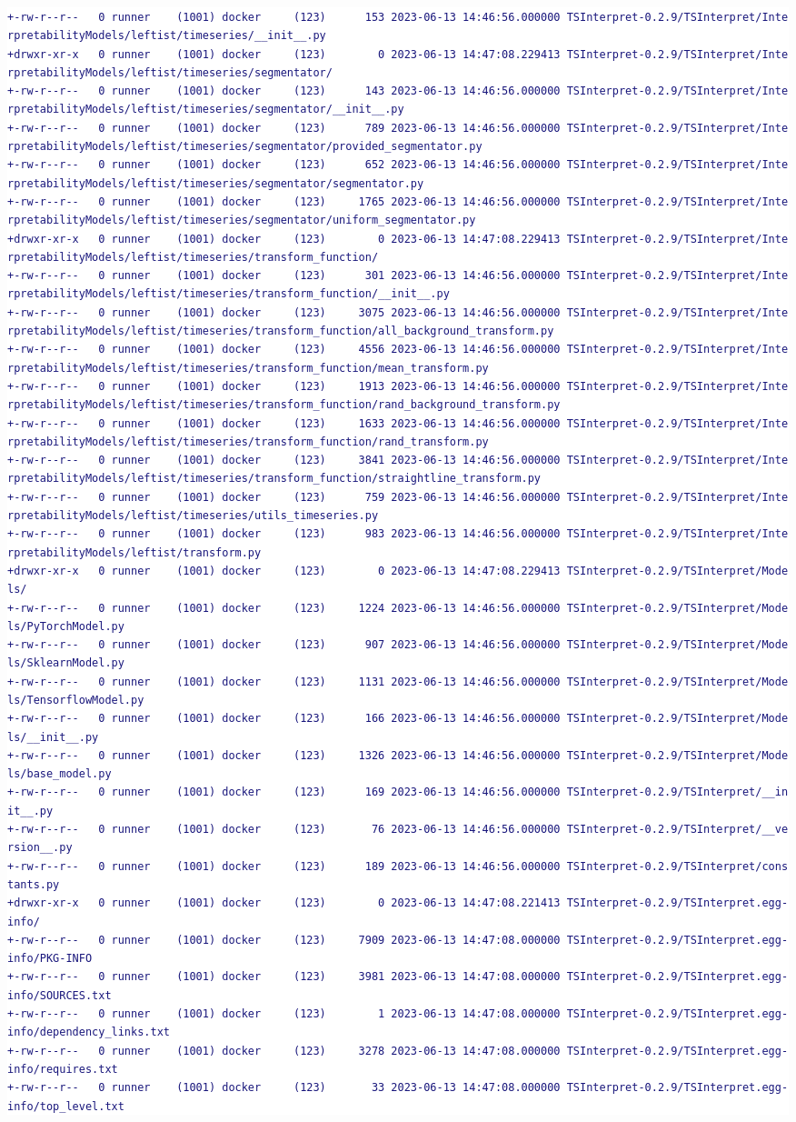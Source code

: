 ```diff
+-rw-r--r--   0 runner    (1001) docker     (123)      153 2023-06-13 14:46:56.000000 TSInterpret-0.2.9/TSInterpret/InterpretabilityModels/leftist/timeseries/__init__.py
+drwxr-xr-x   0 runner    (1001) docker     (123)        0 2023-06-13 14:47:08.229413 TSInterpret-0.2.9/TSInterpret/InterpretabilityModels/leftist/timeseries/segmentator/
+-rw-r--r--   0 runner    (1001) docker     (123)      143 2023-06-13 14:46:56.000000 TSInterpret-0.2.9/TSInterpret/InterpretabilityModels/leftist/timeseries/segmentator/__init__.py
+-rw-r--r--   0 runner    (1001) docker     (123)      789 2023-06-13 14:46:56.000000 TSInterpret-0.2.9/TSInterpret/InterpretabilityModels/leftist/timeseries/segmentator/provided_segmentator.py
+-rw-r--r--   0 runner    (1001) docker     (123)      652 2023-06-13 14:46:56.000000 TSInterpret-0.2.9/TSInterpret/InterpretabilityModels/leftist/timeseries/segmentator/segmentator.py
+-rw-r--r--   0 runner    (1001) docker     (123)     1765 2023-06-13 14:46:56.000000 TSInterpret-0.2.9/TSInterpret/InterpretabilityModels/leftist/timeseries/segmentator/uniform_segmentator.py
+drwxr-xr-x   0 runner    (1001) docker     (123)        0 2023-06-13 14:47:08.229413 TSInterpret-0.2.9/TSInterpret/InterpretabilityModels/leftist/timeseries/transform_function/
+-rw-r--r--   0 runner    (1001) docker     (123)      301 2023-06-13 14:46:56.000000 TSInterpret-0.2.9/TSInterpret/InterpretabilityModels/leftist/timeseries/transform_function/__init__.py
+-rw-r--r--   0 runner    (1001) docker     (123)     3075 2023-06-13 14:46:56.000000 TSInterpret-0.2.9/TSInterpret/InterpretabilityModels/leftist/timeseries/transform_function/all_background_transform.py
+-rw-r--r--   0 runner    (1001) docker     (123)     4556 2023-06-13 14:46:56.000000 TSInterpret-0.2.9/TSInterpret/InterpretabilityModels/leftist/timeseries/transform_function/mean_transform.py
+-rw-r--r--   0 runner    (1001) docker     (123)     1913 2023-06-13 14:46:56.000000 TSInterpret-0.2.9/TSInterpret/InterpretabilityModels/leftist/timeseries/transform_function/rand_background_transform.py
+-rw-r--r--   0 runner    (1001) docker     (123)     1633 2023-06-13 14:46:56.000000 TSInterpret-0.2.9/TSInterpret/InterpretabilityModels/leftist/timeseries/transform_function/rand_transform.py
+-rw-r--r--   0 runner    (1001) docker     (123)     3841 2023-06-13 14:46:56.000000 TSInterpret-0.2.9/TSInterpret/InterpretabilityModels/leftist/timeseries/transform_function/straightline_transform.py
+-rw-r--r--   0 runner    (1001) docker     (123)      759 2023-06-13 14:46:56.000000 TSInterpret-0.2.9/TSInterpret/InterpretabilityModels/leftist/timeseries/utils_timeseries.py
+-rw-r--r--   0 runner    (1001) docker     (123)      983 2023-06-13 14:46:56.000000 TSInterpret-0.2.9/TSInterpret/InterpretabilityModels/leftist/transform.py
+drwxr-xr-x   0 runner    (1001) docker     (123)        0 2023-06-13 14:47:08.229413 TSInterpret-0.2.9/TSInterpret/Models/
+-rw-r--r--   0 runner    (1001) docker     (123)     1224 2023-06-13 14:46:56.000000 TSInterpret-0.2.9/TSInterpret/Models/PyTorchModel.py
+-rw-r--r--   0 runner    (1001) docker     (123)      907 2023-06-13 14:46:56.000000 TSInterpret-0.2.9/TSInterpret/Models/SklearnModel.py
+-rw-r--r--   0 runner    (1001) docker     (123)     1131 2023-06-13 14:46:56.000000 TSInterpret-0.2.9/TSInterpret/Models/TensorflowModel.py
+-rw-r--r--   0 runner    (1001) docker     (123)      166 2023-06-13 14:46:56.000000 TSInterpret-0.2.9/TSInterpret/Models/__init__.py
+-rw-r--r--   0 runner    (1001) docker     (123)     1326 2023-06-13 14:46:56.000000 TSInterpret-0.2.9/TSInterpret/Models/base_model.py
+-rw-r--r--   0 runner    (1001) docker     (123)      169 2023-06-13 14:46:56.000000 TSInterpret-0.2.9/TSInterpret/__init__.py
+-rw-r--r--   0 runner    (1001) docker     (123)       76 2023-06-13 14:46:56.000000 TSInterpret-0.2.9/TSInterpret/__version__.py
+-rw-r--r--   0 runner    (1001) docker     (123)      189 2023-06-13 14:46:56.000000 TSInterpret-0.2.9/TSInterpret/constants.py
+drwxr-xr-x   0 runner    (1001) docker     (123)        0 2023-06-13 14:47:08.221413 TSInterpret-0.2.9/TSInterpret.egg-info/
+-rw-r--r--   0 runner    (1001) docker     (123)     7909 2023-06-13 14:47:08.000000 TSInterpret-0.2.9/TSInterpret.egg-info/PKG-INFO
+-rw-r--r--   0 runner    (1001) docker     (123)     3981 2023-06-13 14:47:08.000000 TSInterpret-0.2.9/TSInterpret.egg-info/SOURCES.txt
+-rw-r--r--   0 runner    (1001) docker     (123)        1 2023-06-13 14:47:08.000000 TSInterpret-0.2.9/TSInterpret.egg-info/dependency_links.txt
+-rw-r--r--   0 runner    (1001) docker     (123)     3278 2023-06-13 14:47:08.000000 TSInterpret-0.2.9/TSInterpret.egg-info/requires.txt
+-rw-r--r--   0 runner    (1001) docker     (123)       33 2023-06-13 14:47:08.000000 TSInterpret-0.2.9/TSInterpret.egg-info/top_level.txt
```